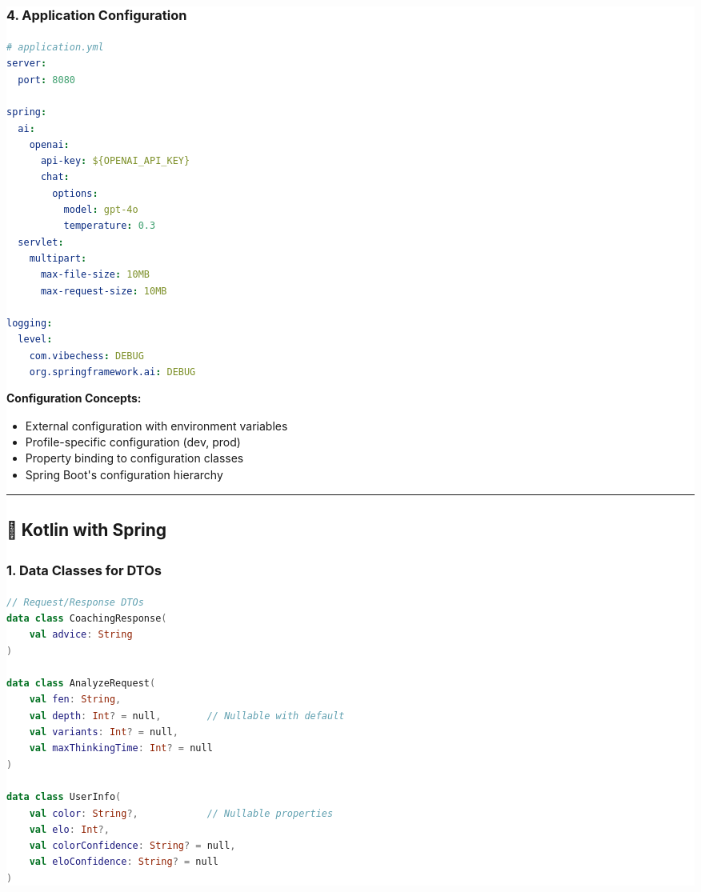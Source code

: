 ### **4. Application Configuration**

```yaml
# application.yml
server:
  port: 8080

spring:
  ai:
    openai:
      api-key: ${OPENAI_API_KEY}
      chat:
        options:
          model: gpt-4o
          temperature: 0.3
  servlet:
    multipart:
      max-file-size: 10MB
      max-request-size: 10MB

logging:
  level:
    com.vibechess: DEBUG
    org.springframework.ai: DEBUG
```

**Configuration Concepts:**
- External configuration with environment variables
- Profile-specific configuration (dev, prod)
- Property binding to configuration classes
- Spring Boot's configuration hierarchy

---

## 🎯 **Kotlin with Spring**

### **1. Data Classes for DTOs**

```kotlin
// Request/Response DTOs
data class CoachingResponse(
    val advice: String
)

data class AnalyzeRequest(
    val fen: String,
    val depth: Int? = null,        // Nullable with default
    val variants: Int? = null,
    val maxThinkingTime: Int? = null
)

data class UserInfo(
    val color: String?,            // Nullable properties
    val elo: Int?,
    val colorConfidence: String? = null,
    val eloConfidence: String? = null
)
```
